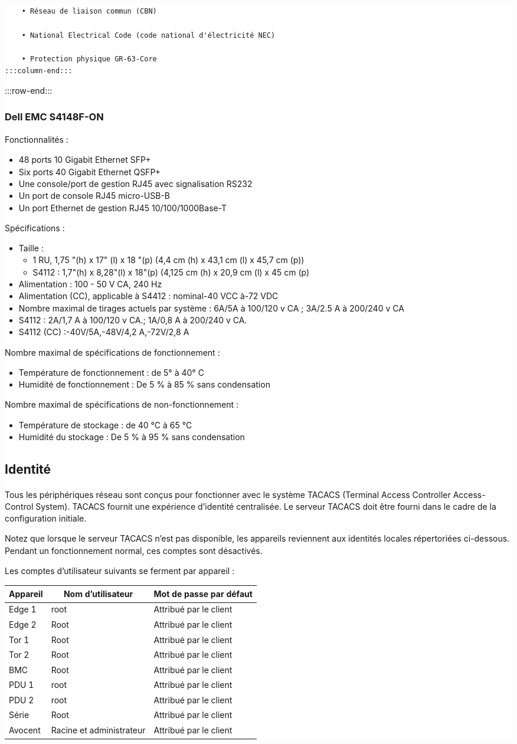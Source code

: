         • Réseau de liaison commun (CBN)

        • National Electrical Code (code national d'électricité NEC)

        • Protection physique GR-63-Core
    :::column-end:::
:::row-end:::

### <a name="dell-emc-s4148f-on"></a>Dell EMC S4148F-ON

Fonctionnalités :

- 48 ports 10 Gigabit Ethernet SFP+
- Six ports 40 Gigabit Ethernet QSFP+
- Une console/port de gestion RJ45 avec signalisation RS232 
- Un port de console RJ45 micro-USB-B 
- Un port Ethernet de gestion RJ45 10/100/1000Base-T 

Spécifications :

- Taille : 
  - 1 RU, 1,75 "(h) x 17" (l) x 18 "(p) (4,4 cm (h) x 43,1 cm (l) x 45,7 cm (p)) 
  - S4112 : 1,7"(h) x 8,28"(l) x 18"(p) (4,125 cm (h) x 20,9 cm (l) x 45 cm (p) 
- Alimentation : 100 - 50 V CA, 240 Hz
- Alimentation (CC), applicable à S4412 : nominal-40 VCC à-72 VDC
- Nombre maximal de tirages actuels par système : 6A/5A à 100/120 v CA ; 3A/2.5 A à 200/240 v CA
- S4112 : 2A/1,7 A à 100/120 v CA.; 1A/0,8 A à 200/240 v CA. 
- S4112 (CC) :-40V/5A,-48V/4,2 A,-72V/2,8 A 

Nombre maximal de spécifications de fonctionnement :
- Température de fonctionnement : de 5° à 40° C
- Humidité de fonctionnement : De 5 % à 85 % sans condensation 

Nombre maximal de spécifications de non-fonctionnement :
- Température de stockage : de 40 °C à 65 °C 
- Humidité du stockage : De 5 % à 95 % sans condensation


## <a name="identity"></a>Identité

Tous les périphériques réseau sont conçus pour fonctionner avec le système TACACS (Terminal Access Controller Access-Control System). TACACS fournit une expérience d’identité centralisée. Le serveur TACACS doit être fourni dans le cadre de la configuration initiale.

Notez que lorsque le serveur TACACS n’est pas disponible, les appareils reviennent aux identités locales répertoriées ci-dessous. Pendant un fonctionnement normal, ces comptes sont désactivés.


Les comptes d’utilisateur suivants se ferment par appareil :

| Appareil | Nom d’utilisateur | Mot de passe par défaut |
|---------|--------------|----------------------|
| Edge 1 | root | Attribué par le client |
| Edge 2 | Root | Attribué par le client |
| Tor 1 | Root | Attribué par le client |
| Tor 2 | Root | Attribué par le client |
| BMC | Root | Attribué par le client |
| PDU 1 | root | Attribué par le client |
| PDU 2 | root | Attribué par le client |
| Série | Root | Attribué par le client |
| Avocent | Racine et administrateur | Attribué par le client |
